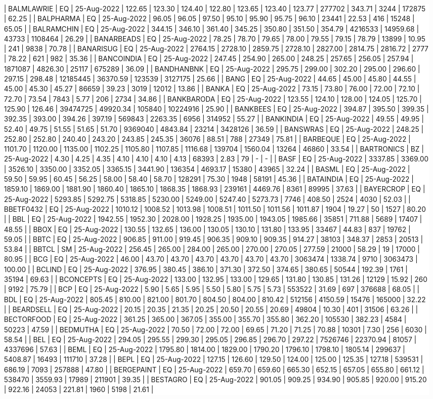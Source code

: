 | BALMLAWRIE | EQ | 25-Aug-2022 | 122.65 | 123.30 | 124.40 | 122.80 | 123.65 | 123.40 | 123.77 | 277702 | 343.71 | 3244 | 172875 | 62.25 |
| BALPHARMA | EQ | 25-Aug-2022 | 96.05 | 96.05 | 97.50 | 95.10 | 95.90 | 95.75 | 96.10 | 23441 | 22.53 | 416 | 15248 | 65.05 |
| BALRAMCHIN | EQ | 25-Aug-2022 | 344.15 | 346.10 | 361.40 | 345.25 | 350.80 | 351.50 | 354.79 | 4216533 | 14959.68 | 43733 | 1108464 | 26.29 |
| BANARBEADS | EQ | 25-Aug-2022 | 78.25 | 78.70 | 79.65 | 78.00 | 79.55 | 79.15 | 78.79 | 13899 | 10.95 | 241 | 9838 | 70.78 |
| BANARISUG | EQ | 25-Aug-2022 | 2764.15 | 2728.10 | 2859.75 | 2728.10 | 2827.00 | 2814.75 | 2816.72 | 2777 | 78.22 | 621 | 982 | 35.36 |
| BANCOINDIA | EQ | 25-Aug-2022 | 247.45 | 254.90 | 265.00 | 248.25 | 257.65 | 256.05 | 257.94 | 1871087 | 4826.30 | 25117 | 675289 | 36.09 |
| BANDHANBNK | EQ | 25-Aug-2022 | 295.75 | 299.00 | 302.20 | 295.00 | 296.60 | 297.15 | 298.48 | 12185445 | 36370.59 | 123539 | 3127175 | 25.66 |
| BANG | EQ | 25-Aug-2022 | 44.65 | 45.00 | 45.80 | 44.55 | 45.00 | 45.30 | 45.27 | 86659 | 39.23 | 3019 | 12012 | 13.86 |
| BANKA | EQ | 25-Aug-2022 | 73.15 | 73.80 | 76.00 | 72.00 | 72.10 | 72.70 | 73.54 | 7843 | 5.77 | 206 | 2734 | 34.86 |
| BANKBARODA | EQ | 25-Aug-2022 | 123.55 | 124.10 | 128.00 | 124.05 | 125.70 | 125.90 | 126.46 | 39474725 | 49920.34 | 105840 | 10224916 | 25.90 |
| BANKBEES | EQ | 25-Aug-2022 | 394.87 | 395.50 | 399.35 | 392.35 | 393.00 | 394.26 | 397.19 | 569843 | 2263.35 | 6956 | 314952 | 55.27 |
| BANKINDIA | EQ | 25-Aug-2022 | 49.55 | 49.95 | 52.40 | 49.75 | 51.55 | 51.65 | 51.70 | 9369040 | 4843.84 | 23214 | 3428126 | 36.59 |
| BANSWRAS | EQ | 25-Aug-2022 | 248.25 | 252.80 | 252.80 | 240.40 | 243.20 | 243.85 | 245.35 | 36076 | 88.51 | 788 | 27349 | 75.81 |
| BARBEQUE | EQ | 25-Aug-2022 | 1101.70 | 1120.00 | 1135.00 | 1102.25 | 1105.80 | 1107.85 | 1116.68 | 139704 | 1560.04 | 13264 | 46860 | 33.54 |
| BARTRONICS | BZ | 25-Aug-2022 | 4.30 | 4.25 | 4.35 | 4.10 | 4.10 | 4.10 | 4.13 | 68393 | 2.83 | 79 | - | - |
| BASF | EQ | 25-Aug-2022 | 3337.85 | 3369.00 | 3526.10 | 3350.00 | 3352.05 | 3365.15 | 3441.90 | 136354 | 4693.17 | 15380 | 43965 | 32.24 |
| BASML | EQ | 25-Aug-2022 | 59.50 | 59.95 | 60.45 | 56.25 | 58.00 | 58.40 | 58.70 | 128291 | 75.30 | 1948 | 58191 | 45.36 |
| BATAINDIA | EQ | 25-Aug-2022 | 1859.10 | 1869.00 | 1881.90 | 1860.40 | 1865.10 | 1868.35 | 1868.93 | 239161 | 4469.76 | 8361 | 89995 | 37.63 |
| BAYERCROP | EQ | 25-Aug-2022 | 5293.85 | 5292.75 | 5318.85 | 5230.00 | 5249.00 | 5247.40 | 5273.73 | 7746 | 408.50 | 2524 | 4030 | 52.03 |
| BBETF0432 | EQ | 25-Aug-2022 | 1010.12 | 1008.52 | 1013.98 | 1008.51 | 1011.50 | 1011.56 | 1011.87 | 1904 | 19.27 | 50 | 1527 | 80.20 |
| BBL | EQ | 25-Aug-2022 | 1942.55 | 1952.30 | 2028.00 | 1928.25 | 1935.00 | 1943.05 | 1985.66 | 35851 | 711.88 | 5689 | 17407 | 48.55 |
| BBOX | EQ | 25-Aug-2022 | 130.55 | 132.65 | 136.00 | 130.05 | 130.10 | 131.80 | 133.95 | 33467 | 44.83 | 837 | 19762 | 59.05 |
| BBTC | EQ | 25-Aug-2022 | 906.85 | 911.00 | 919.45 | 906.35 | 909.10 | 909.35 | 914.27 | 38103 | 348.37 | 2853 | 20513 | 53.84 |
| BBTCL | SM | 25-Aug-2022 | 256.45 | 265.00 | 284.00 | 265.00 | 270.00 | 270.05 | 277.59 | 21000 | 58.29 | 19 | 17000 | 80.95 |
| BCG | EQ | 25-Aug-2022 | 46.00 | 43.70 | 43.70 | 43.70 | 43.70 | 43.70 | 43.70 | 3063474 | 1338.74 | 9710 | 3063473 | 100.00 |
| BCLIND | EQ | 25-Aug-2022 | 376.95 | 380.45 | 386.10 | 371.30 | 372.50 | 374.65 | 380.65 | 50544 | 192.39 | 1761 | 35194 | 69.63 |
| BCONCEPTS | EQ | 25-Aug-2022 | 133.00 | 132.95 | 133.00 | 129.65 | 131.80 | 130.85 | 131.26 | 12129 | 15.92 | 260 | 9192 | 75.79 |
| BCP | EQ | 25-Aug-2022 | 5.90 | 5.65 | 5.95 | 5.50 | 5.80 | 5.75 | 5.73 | 553522 | 31.69 | 697 | 376688 | 68.05 |
| BDL | EQ | 25-Aug-2022 | 805.45 | 810.00 | 821.00 | 801.70 | 804.50 | 804.00 | 810.42 | 512156 | 4150.59 | 15476 | 165000 | 32.22 |
| BEARDSELL | EQ | 25-Aug-2022 | 20.15 | 20.35 | 21.35 | 20.25 | 20.50 | 20.55 | 20.69 | 49804 | 10.30 | 401 | 31506 | 63.26 |
| BECTORFOOD | EQ | 25-Aug-2022 | 361.25 | 365.00 | 367.05 | 355.00 | 355.70 | 355.80 | 362.20 | 105530 | 382.23 | 4584 | 50223 | 47.59 |
| BEDMUTHA | EQ | 25-Aug-2022 | 70.50 | 72.00 | 72.00 | 69.65 | 71.20 | 71.25 | 70.88 | 10301 | 7.30 | 256 | 6030 | 58.54 |
| BEL | EQ | 25-Aug-2022 | 294.05 | 295.55 | 299.30 | 295.05 | 296.85 | 296.70 | 297.22 | 7526746 | 22370.94 | 81057 | 4337696 | 57.63 |
| BEML | EQ | 25-Aug-2022 | 1795.80 | 1814.00 | 1829.00 | 1790.20 | 1796.10 | 1798.10 | 1805.14 | 299637 | 5408.87 | 16493 | 111710 | 37.28 |
| BEPL | EQ | 25-Aug-2022 | 127.15 | 126.60 | 129.50 | 124.00 | 125.00 | 125.35 | 127.18 | 539531 | 686.19 | 7093 | 257888 | 47.80 |
| BERGEPAINT | EQ | 25-Aug-2022 | 659.70 | 659.60 | 665.30 | 652.15 | 657.05 | 655.80 | 661.12 | 538470 | 3559.93 | 17989 | 211901 | 39.35 |
| BESTAGRO | EQ | 25-Aug-2022 | 901.05 | 909.25 | 934.90 | 905.85 | 920.00 | 915.20 | 922.16 | 24053 | 221.81 | 1960 | 5198 | 21.61 |